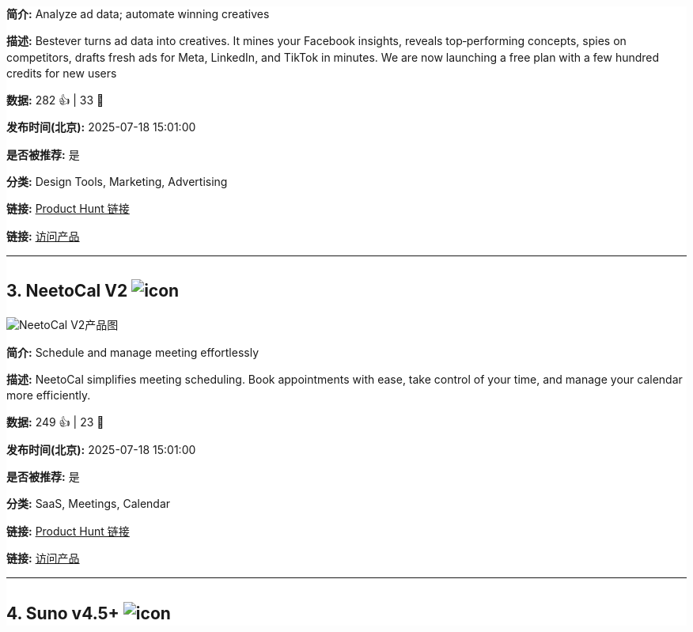 **简介:** Analyze ad data; automate winning creatives

**描述:** Bestever turns ad data into creatives. It mines your Facebook insights, reveals top‑performing concepts, spies on competitors, drafts fresh ads for Meta, LinkedIn, and TikTok in minutes. We are now launching a free plan with a few hundred credits for new users

**数据:** 282 👍 | 33 💬

**发布时间(北京):** 2025-07-18 15:01:00

**是否被推荐:** 是

**分类:** Design Tools, Marketing, Advertising

**链接:** [Product Hunt 链接](https://www.producthunt.com/products/bestever?utm_campaign=producthunt-api&utm_medium=api-v2&utm_source=Application%3A+producthunt-hots+%28ID%3A+183917%29)

**链接:** [访问产品](https://www.producthunt.com/r/UILRBJFEEFJWJQ?utm_campaign=producthunt-api&utm_medium=api-v2&utm_source=Application%3A+producthunt-hots+%28ID%3A+183917%29)

</div>

---

<div class="product-card">

## 3. NeetoCal V2 ![icon](https://ph-files.imgix.net/986a3508-ff52-4975-a75a-aa43bc877f31.png?auto=format&w=30)

![NeetoCal V2产品图](https://ph-files.imgix.net/367c2f01-9c4a-4db6-bdee-99ceaf6a665b.png?auto=format&w=700)

**简介:** Schedule and manage meeting effortlessly

**描述:** NeetoCal simplifies meeting scheduling. Book appointments with ease, take control of your time, and manage your calendar more efficiently.

**数据:** 249 👍 | 23 💬

**发布时间(北京):** 2025-07-18 15:01:00

**是否被推荐:** 是

**分类:** SaaS, Meetings, Calendar

**链接:** [Product Hunt 链接](https://www.producthunt.com/products/neetocal?utm_campaign=producthunt-api&utm_medium=api-v2&utm_source=Application%3A+producthunt-hots+%28ID%3A+183917%29)

**链接:** [访问产品](https://www.producthunt.com/r/VSMITS3AHBOLOI?utm_campaign=producthunt-api&utm_medium=api-v2&utm_source=Application%3A+producthunt-hots+%28ID%3A+183917%29)

</div>

---

<div class="product-card">

## 4. Suno v4.5+ ![icon](https://ph-files.imgix.net/b376f1b5-dc43-4812-806d-97cc7c900656.png?auto=format&w=30)
